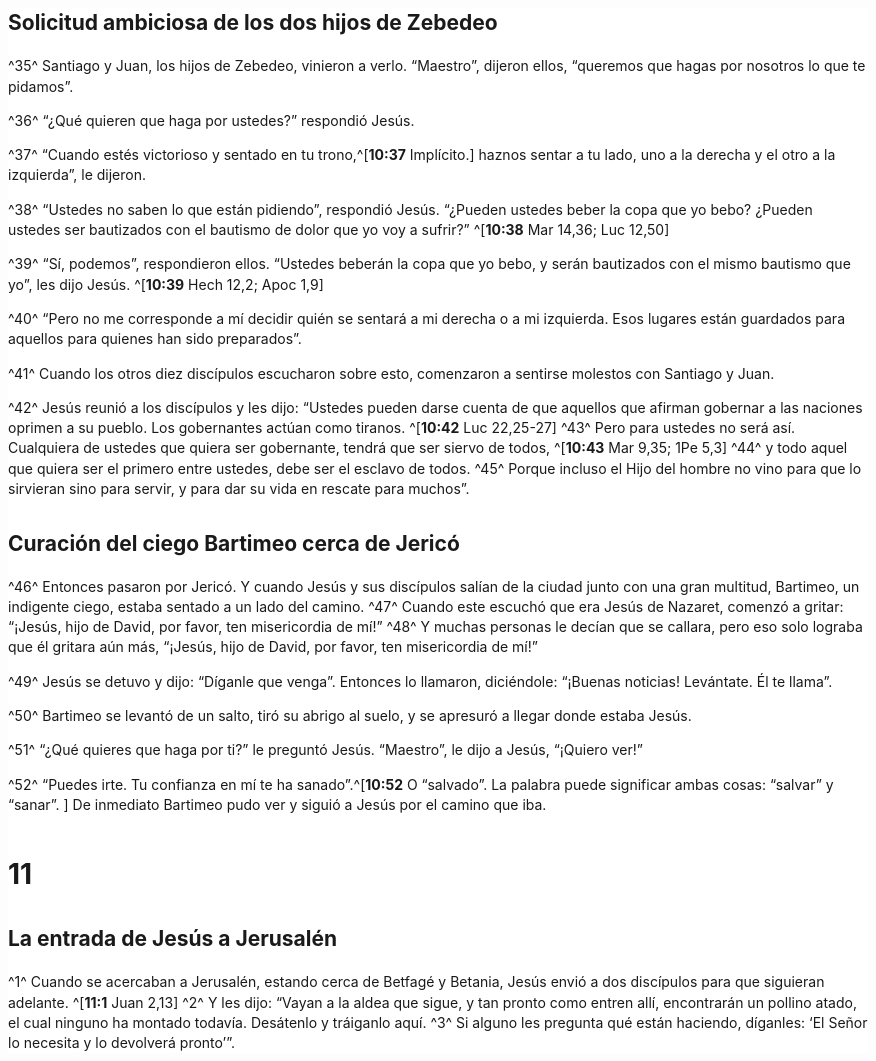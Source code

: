 
## Solicitud ambiciosa de los dos hijos de Zebedeo
^35^ Santiago y Juan, los hijos de Zebedeo, vinieron a verlo. “Maestro”, dijeron ellos, “queremos que hagas por nosotros lo que te pidamos”. 

^36^ “¿Qué quieren que haga por ustedes?” respondió Jesús. 

^37^ “Cuando estés victorioso y sentado en tu trono,^[**10:37** Implícito.] haznos sentar a tu lado, uno a la derecha y el otro a la izquierda”, le dijeron. 


^38^ “Ustedes no saben lo que están pidiendo”, respondió Jesús. “¿Pueden ustedes beber la copa que yo bebo? ¿Pueden ustedes ser bautizados con el bautismo de dolor que yo voy a sufrir?” ^[**10:38** Mar 14,36; Luc 12,50] 


^39^ “Sí, podemos”, respondieron ellos. “Ustedes beberán la copa que yo bebo, y serán bautizados con el mismo bautismo que yo”, les dijo Jesús. ^[**10:39** Hech 12,2; Apoc 1,9] 


^40^ “Pero no me corresponde a mí decidir quién se sentará a mi derecha o a mi izquierda. Esos lugares están guardados para aquellos para quienes han sido preparados”. 

^41^ Cuando los otros diez discípulos escucharon sobre esto, comenzaron a sentirse molestos con Santiago y Juan. 

^42^ Jesús reunió a los discípulos y les dijo: “Ustedes pueden darse cuenta de que aquellos que afirman gobernar a las naciones oprimen a su pueblo. Los gobernantes actúan como tiranos. ^[**10:42** Luc 22,25-27] ^43^ Pero para ustedes no será así. Cualquiera de ustedes que quiera ser gobernante, tendrá que ser siervo de todos, ^[**10:43** Mar 9,35; 1Pe 5,3] ^44^ y todo aquel que quiera ser el primero entre ustedes, debe ser el esclavo de todos. ^45^ Porque incluso el Hijo del hombre no vino para que lo sirvieran sino para servir, y para dar su vida en rescate para muchos”. 
 

## Curación del ciego Bartimeo cerca de Jericó
^46^ Entonces pasaron por Jericó. Y cuando Jesús y sus discípulos salían de la ciudad junto con una gran multitud, Bartimeo, un indigente ciego, estaba sentado a un lado del camino. ^47^ Cuando este escuchó que era Jesús de Nazaret, comenzó a gritar: “¡Jesús, hijo de David, por favor, ten misericordia de mí!” ^48^ Y muchas personas le decían que se callara, pero eso solo lograba que él gritara aún más, “¡Jesús, hijo de David, por favor, ten misericordia de mí!” 

^49^ Jesús se detuvo y dijo: “Díganle que venga”. Entonces lo llamaron, diciéndole: “¡Buenas noticias! Levántate. Él te llama”. 

^50^ Bartimeo se levantó de un salto, tiró su abrigo al suelo, y se apresuró a llegar donde estaba Jesús. 

^51^ “¿Qué quieres que haga por ti?” le preguntó Jesús. “Maestro”, le dijo a Jesús, “¡Quiero ver!” 

^52^ “Puedes irte. Tu confianza en mí te ha sanado”.^[**10:52** O “salvado”. La palabra puede significar ambas cosas: “salvar” y “sanar”. ] De inmediato Bartimeo pudo ver y siguió a Jesús por el camino que iba.


# 11 
## La entrada de Jesús a Jerusalén
^1^ Cuando se acercaban a Jerusalén, estando cerca de Betfagé y Betania, Jesús envió a dos discípulos para que siguieran adelante. ^[**11:1** Juan 2,13] ^2^ Y les dijo: “Vayan a la aldea que sigue, y tan pronto como entren allí, encontrarán un pollino atado, el cual ninguno ha montado todavía. Desátenlo y tráiganlo aquí. ^3^ Si alguno les pregunta qué están haciendo, díganles: ‘El Señor lo necesita y lo devolverá pronto’”. 
